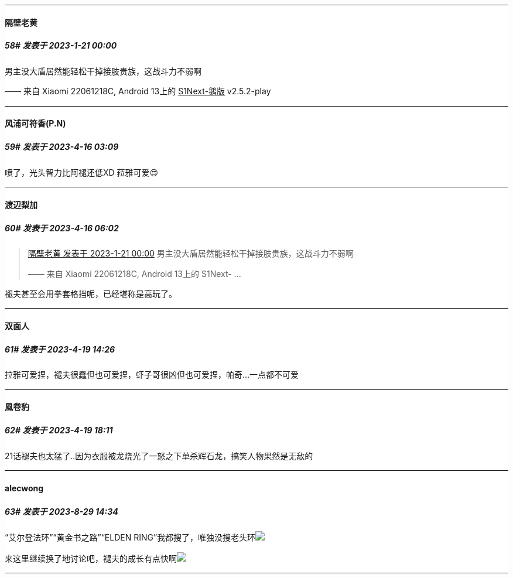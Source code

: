 *****

####  隔壁老黄  
##### 58#       发表于 2023-1-21 00:00

男主没大盾居然能轻松干掉接肢贵族，这战斗力不弱啊

—— 来自 Xiaomi 22061218C, Android 13上的 [S1Next-鹅版](https://github.com/ykrank/S1-Next/releases) v2.5.2-play

*****

####  风浦可符香(P.N)  
##### 59#       发表于 2023-4-16 03:09

喷了，光头智力比阿褪还低XD 菈雅可爱😍

*****

####  渡辺梨加  
##### 60#       发表于 2023-4-16 06:02

<blockquote><a href="httphttps://bbs.saraba1st.com/2b/forum.php?mod=redirect&amp;goto=findpost&amp;pid=59429547&amp;ptid=2090681" target="_blank">隔壁老黄 发表于 2023-1-21 00:00</a>
男主没大盾居然能轻松干掉接肢贵族，这战斗力不弱啊

—— 来自 Xiaomi 22061218C, Android 13上的 S1Next- ...</blockquote>
褪夫甚至会用拳套格挡呢，已经堪称是高玩了。


*****

####  双面人  
##### 61#       发表于 2023-4-19 14:26

拉雅可爱捏，褪夫很蠢但也可爱捏，虾子哥很凶但也可爱捏，帕奇…一点都不可爱


*****

####  風卷豹  
##### 62#       发表于 2023-4-19 18:11

21话褪夫也太猛了..因为衣服被龙烧光了一怒之下单杀辉石龙，搞笑人物果然是无敌的

*****

####  alecwong  
##### 63#       发表于 2023-8-29 14:34

“艾尔登法环”“黄金书之路”“ELDEN RING”我都搜了，唯独没搜老头环<img src="https://static.saraba1st.com/image/smiley/face2017/001.png" referrerpolicy="no-referrer">

来这里继续换了地讨论吧，褪夫的成长有点快啊<img src="https://static.saraba1st.com/image/smiley/face2017/072.png" referrerpolicy="no-referrer">

*****
